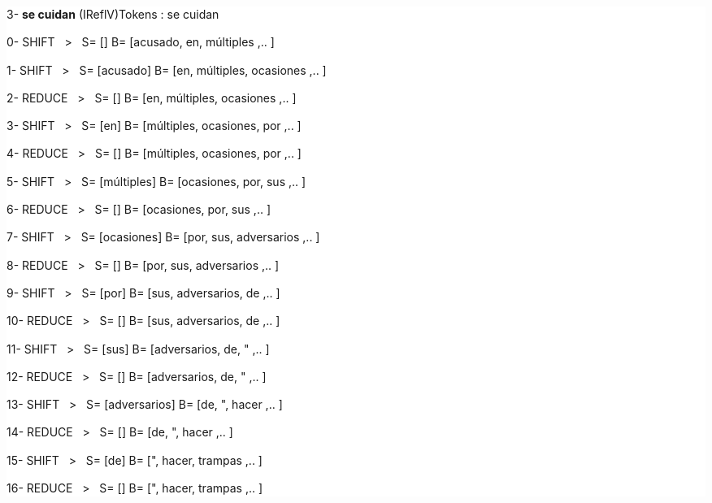 
3- **se cuidan** (IReflV)Tokens : 
se
cuidan





0- SHIFT&nbsp;&nbsp;&nbsp;>&nbsp;&nbsp;&nbsp;S= []   B= [acusado, en, múltiples ,.. ]



1- SHIFT&nbsp;&nbsp;&nbsp;>&nbsp;&nbsp;&nbsp;S= [acusado]   B= [en, múltiples, ocasiones ,.. ]



2- REDUCE&nbsp;&nbsp;&nbsp;>&nbsp;&nbsp;&nbsp;S= []   B= [en, múltiples, ocasiones ,.. ]



3- SHIFT&nbsp;&nbsp;&nbsp;>&nbsp;&nbsp;&nbsp;S= [en]   B= [múltiples, ocasiones, por ,.. ]



4- REDUCE&nbsp;&nbsp;&nbsp;>&nbsp;&nbsp;&nbsp;S= []   B= [múltiples, ocasiones, por ,.. ]



5- SHIFT&nbsp;&nbsp;&nbsp;>&nbsp;&nbsp;&nbsp;S= [múltiples]   B= [ocasiones, por, sus ,.. ]



6- REDUCE&nbsp;&nbsp;&nbsp;>&nbsp;&nbsp;&nbsp;S= []   B= [ocasiones, por, sus ,.. ]



7- SHIFT&nbsp;&nbsp;&nbsp;>&nbsp;&nbsp;&nbsp;S= [ocasiones]   B= [por, sus, adversarios ,.. ]



8- REDUCE&nbsp;&nbsp;&nbsp;>&nbsp;&nbsp;&nbsp;S= []   B= [por, sus, adversarios ,.. ]



9- SHIFT&nbsp;&nbsp;&nbsp;>&nbsp;&nbsp;&nbsp;S= [por]   B= [sus, adversarios, de ,.. ]



10- REDUCE&nbsp;&nbsp;&nbsp;>&nbsp;&nbsp;&nbsp;S= []   B= [sus, adversarios, de ,.. ]



11- SHIFT&nbsp;&nbsp;&nbsp;>&nbsp;&nbsp;&nbsp;S= [sus]   B= [adversarios, de, " ,.. ]



12- REDUCE&nbsp;&nbsp;&nbsp;>&nbsp;&nbsp;&nbsp;S= []   B= [adversarios, de, " ,.. ]



13- SHIFT&nbsp;&nbsp;&nbsp;>&nbsp;&nbsp;&nbsp;S= [adversarios]   B= [de, ", hacer ,.. ]



14- REDUCE&nbsp;&nbsp;&nbsp;>&nbsp;&nbsp;&nbsp;S= []   B= [de, ", hacer ,.. ]



15- SHIFT&nbsp;&nbsp;&nbsp;>&nbsp;&nbsp;&nbsp;S= [de]   B= [", hacer, trampas ,.. ]



16- REDUCE&nbsp;&nbsp;&nbsp;>&nbsp;&nbsp;&nbsp;S= []   B= [", hacer, trampas ,.. ]

